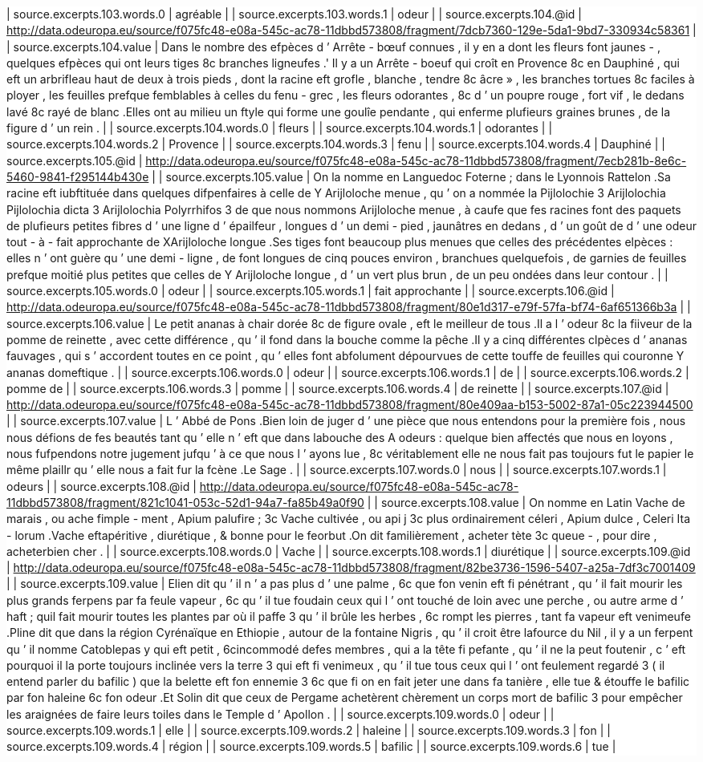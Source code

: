 | source.excerpts.103.words.0 | agréable |
| source.excerpts.103.words.1 | odeur |
| source.excerpts.104.@id | http://data.odeuropa.eu/source/f075fc48-e08a-545c-ac78-11dbbd573808/fragment/7dcb7360-129e-5da1-9bd7-330934c58361 |
| source.excerpts.104.value | Dans le nombre des efpèces d ’ Arrête - bœuf connues , il y en a dont les fleurs font jaunes - , quelques efpèces qui ont leurs tiges 8c branches ligneufes .' Il y a un Arrête - boeuf qui croît en Provence 8c en Dauphiné , qui eft un arbrifleau haut de deux à trois pieds , dont la racine eft grofle , blanche , tendre 8c âcre » , les branches tortues 8c faciles à ployer , les feuilles prefque femblables à celles du fenu - grec , les fleurs odorantes , 8c d ’ un poupre rouge , fort vif , le dedans lavé 8c rayé de blanc .Elles ont au milieu un ftyle qui forme une goulîe pendante , qui enferme plufieurs graines brunes , de la figure d ’ un rein . |
| source.excerpts.104.words.0 | fleurs |
| source.excerpts.104.words.1 | odorantes |
| source.excerpts.104.words.2 | Provence |
| source.excerpts.104.words.3 | fenu |
| source.excerpts.104.words.4 | Dauphiné |
| source.excerpts.105.@id | http://data.odeuropa.eu/source/f075fc48-e08a-545c-ac78-11dbbd573808/fragment/7ecb281b-8e6c-5460-9841-f295144b430e |
| source.excerpts.105.value | On la nomme en Languedoc Foterne ; dans le Lyonnois Rattelon .Sa racine eft iubftituée dans quelques difpenfaires à celle de Y Arijloloche menue , qu ’ on a nommée la Pijlolochie 3 Arijlolochia Pijlolochia dicta 3 Arijlolochia Polyrrhifos 3 de que nous nommons Arijloloche menue , à caufe que fes racines font des paquets de plufieurs petites fibres d ’ une ligne d ’ épailfeur , longues d ’ un demi - pied , jaunâtres en dedans , d ’ un goût de d ’ une odeur tout - à - fait approchante de XArijloloche longue .Ses tiges font beaucoup plus menues que celles des précédentes elpèces : elles n ’ ont guère qu ’ une demi - ligne , de font longues de cinq pouces environ , branchues quelquefois , de garnies de feuilles prefque moitié plus petites que celles de Y Arijloloche longue , d ’ un vert plus brun , de un peu ondées dans leur contour . |
| source.excerpts.105.words.0 | odeur |
| source.excerpts.105.words.1 | fait approchante |
| source.excerpts.106.@id | http://data.odeuropa.eu/source/f075fc48-e08a-545c-ac78-11dbbd573808/fragment/80e1d317-e79f-57fa-bf74-6af651366b3a |
| source.excerpts.106.value | Le petit ananas à chair dorée 8c de figure ovale , eft le meilleur de tous .Il a l ’ odeur 8c la fiiveur de la pomme de reinette , avec cette différence , qu ’ il fond dans la bouche comme la pêche .Il y a cinq différentes clpèces d ’ ananas fauvages , qui s ’ accordent toutes en ce point , qu ’ elles font abfolument dépourvues de cette touffe de feuilles qui couronne Y ananas domeftique . |
| source.excerpts.106.words.0 | odeur |
| source.excerpts.106.words.1 | de |
| source.excerpts.106.words.2 | pomme de |
| source.excerpts.106.words.3 | pomme |
| source.excerpts.106.words.4 | de reinette |
| source.excerpts.107.@id | http://data.odeuropa.eu/source/f075fc48-e08a-545c-ac78-11dbbd573808/fragment/80e409aa-b153-5002-87a1-05c223944500 |
| source.excerpts.107.value | L ’ Abbé de Pons .Bien loin de juger d ’ une pièce que nous entendons pour la première fois , nous nous défions de fes beautés tant qu ’ elle n ’ eft que dans labouche des A odeurs : quelque bien affectés que nous en loyons , nous fufpendons notre jugement jufqu ’ à ce que nous l ’ ayons lue , 8c véritablement elle ne nous fait pas toujours fut le papier le même plaillr qu ’ elle nous a fait fur la fcène .Le Sage . |
| source.excerpts.107.words.0 | nous |
| source.excerpts.107.words.1 | odeurs |
| source.excerpts.108.@id | http://data.odeuropa.eu/source/f075fc48-e08a-545c-ac78-11dbbd573808/fragment/821c1041-053c-52d1-94a7-fa85b49a0f90 |
| source.excerpts.108.value | On nomme en Latin Vache de marais , ou ache fimple - ment , Apium palufire ; 3c Vache cultivée , ou api j 3c plus ordinairement céleri , Apium dulce , Celeri Ita - lorum .Vache eftapéritive , diurétique , & bonne pour le feorbut .On dit familièrement , acheter tète 3c queue - , pour dire , acheterbien cher . |
| source.excerpts.108.words.0 | Vache |
| source.excerpts.108.words.1 | diurétique |
| source.excerpts.109.@id | http://data.odeuropa.eu/source/f075fc48-e08a-545c-ac78-11dbbd573808/fragment/82be3736-1596-5407-a25a-7df3c7001409 |
| source.excerpts.109.value | Elien dit qu ’ il n ’ a pas plus d ’ une palme , 6c que fon venin eft fi pénétrant , qu ’ il fait mourir les plus grands ferpens par fa feule vapeur , 6c qu ’ il tue foudain ceux qui l ’ ont touché de loin avec une perche , ou autre arme d ’ haft ; quil fait mourir toutes les plantes par où il paffe 3 qu ’ il brûle les herbes , 6c rompt les pierres , tant fa vapeur eft venimeufe .Pline dit que dans la région Cyrénaïque en Ethiopie , autour de la fontaine Nigris , qu ’ il croit être lafource du Nil , il y a un ferpent qu ’ il nomme Catoblepas y qui eft petit , 6cincommodé defes membres , qui a la tête fi pefante , qu ’ il ne la peut foutenir , c ’ eft pourquoi il la porte toujours inclinée vers la terre 3 qui eft fi venimeux , qu ’ il tue tous ceux qui l ’ ont feulement regardé 3 ( il entend parler du bafilic ) que la belette eft fon ennemie 3 6c que fi on en fait jeter une dans fa tanière , elle tue & étouffe le bafilic par fon haleine 6c fon odeur .Et Solin dit que ceux de Pergame achetèrent chèrement un corps mort de bafilic 3 pour empêcher les araignées de faire leurs toiles dans le Temple d ’ Apollon . |
| source.excerpts.109.words.0 | odeur |
| source.excerpts.109.words.1 | elle |
| source.excerpts.109.words.2 | haleine |
| source.excerpts.109.words.3 | fon |
| source.excerpts.109.words.4 | région |
| source.excerpts.109.words.5 | bafilic |
| source.excerpts.109.words.6 | tue |